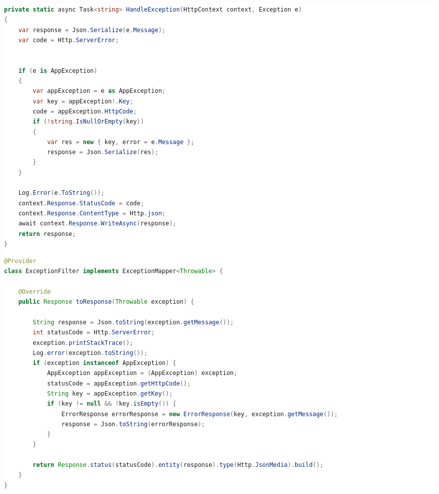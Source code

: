 ```C#
private static async Task<string> HandleException(HttpContext context, Exception e)
{
	var response = Json.Serialize(e.Message);
	var code = Http.ServerError;


	if (e is AppException)
	{
		var appException = e as AppException;
		var key = appException!.Key;
		code = appException.HttpCode;
		if (!string.IsNullOrEmpty(key))
		{
			var res = new { key, error = e.Message };
			response = Json.Serialize(res);
		}
	}

	Log.Error(e.ToString());
	context.Response.StatusCode = code;
	context.Response.ContentType = Http.json;
	await context.Response.WriteAsync(response);
	return response;
}
```

```Java
@Provider
class ExceptionFilter implements ExceptionMapper<Throwable> {

	@Override
	public Response toResponse(Throwable exception) {

		String response = Json.toString(exception.getMessage());
		int statusCode = Http.ServerError;
		exception.printStackTrace();
		Log.error(exception.toString());
		if (exception instanceof AppException) {
			AppException appException = (AppException) exception;
			statusCode = appException.getHttpCode();
			String key = appException.getKey();
			if (key != null && !key.isEmpty()) {
				ErrorResponse errorResponse = new ErrorResponse(key, exception.getMessage());
				response = Json.toString(errorResponse);
			}
		}

		return Response.status(statusCode).entity(response).type(Http.JsonMedia).build();
	}
}
```
